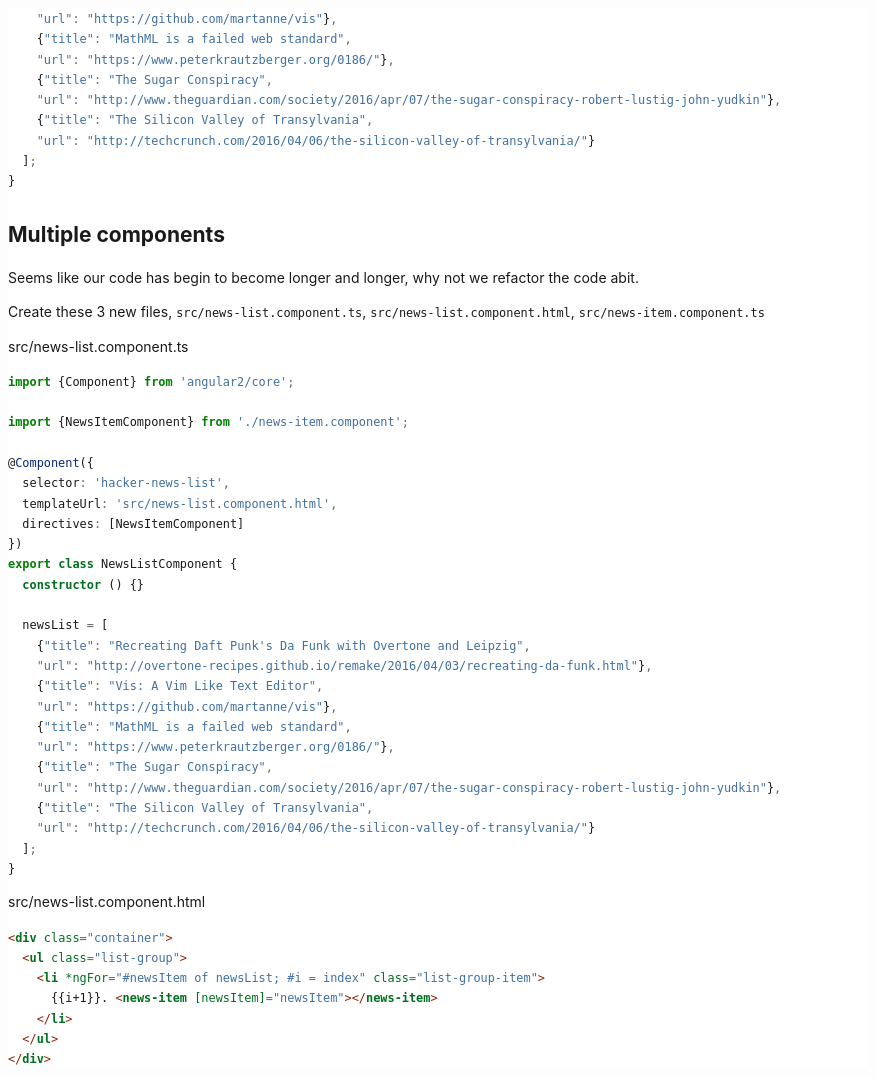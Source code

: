 ```typescript
    "url": "https://github.com/martanne/vis"},
    {"title": "MathML is a failed web standard",
    "url": "https://www.peterkrautzberger.org/0186/"},
    {"title": "The Sugar Conspiracy",
    "url": "http://www.theguardian.com/society/2016/apr/07/the-sugar-conspiracy-robert-lustig-john-yudkin"},
    {"title": "The Silicon Valley of Transylvania",
    "url": "http://techcrunch.com/2016/04/06/the-silicon-valley-of-transylvania/"}
  ];
}
```

<a name="multiple-components"></a>
## Multiple components
Seems like our code has begin to become longer and longer, why not we refactor the code abit.  

Create these 3 new files, `src/news-list.component.ts`, `src/news-list.component.html`, `src/news-item.component.ts`  

src/news-list.component.ts
```typescript
import {Component} from 'angular2/core';

import {NewsItemComponent} from './news-item.component';

@Component({
  selector: 'hacker-news-list',
  templateUrl: 'src/news-list.component.html',
  directives: [NewsItemComponent]
})
export class NewsListComponent {
  constructor () {}
  
  newsList = [
    {"title": "Recreating Daft Punk's Da Funk with Overtone and Leipzig",
    "url": "http://overtone-recipes.github.io/remake/2016/04/03/recreating-da-funk.html"},
    {"title": "Vis: A Vim Like Text Editor",
    "url": "https://github.com/martanne/vis"},
    {"title": "MathML is a failed web standard",
    "url": "https://www.peterkrautzberger.org/0186/"},
    {"title": "The Sugar Conspiracy",
    "url": "http://www.theguardian.com/society/2016/apr/07/the-sugar-conspiracy-robert-lustig-john-yudkin"},
    {"title": "The Silicon Valley of Transylvania",
    "url": "http://techcrunch.com/2016/04/06/the-silicon-valley-of-transylvania/"}
  ];
}
```

src/news-list.component.html
```html
<div class="container">
  <ul class="list-group">
    <li *ngFor="#newsItem of newsList; #i = index" class="list-group-item">
      {{i+1}}. <news-item [newsItem]="newsItem"></news-item>
    </li>
  </ul>
</div>
```
